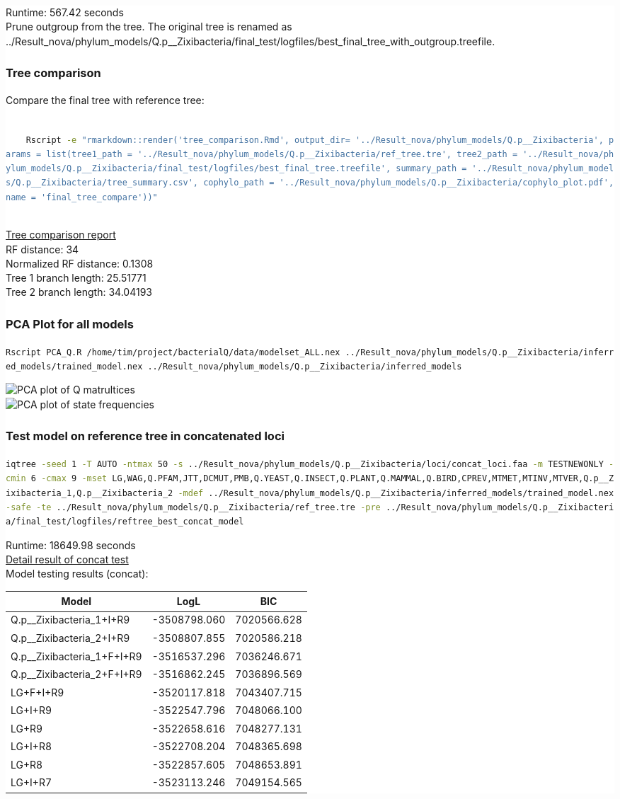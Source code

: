   Runtime: 567.42 seconds  
Prune outgroup from the tree. The original tree is renamed as ../Result_nova/phylum_models/Q.p__Zixibacteria/final_test/logfiles/best_final_tree_with_outgroup.treefile.  
### Tree comparison  
Compare the final tree with reference tree:  
```bash

    Rscript -e "rmarkdown::render('tree_comparison.Rmd', output_dir= '../Result_nova/phylum_models/Q.p__Zixibacteria', params = list(tree1_path = '../Result_nova/phylum_models/Q.p__Zixibacteria/ref_tree.tre', tree2_path = '../Result_nova/phylum_models/Q.p__Zixibacteria/final_test/logfiles/best_final_tree.treefile', summary_path = '../Result_nova/phylum_models/Q.p__Zixibacteria/tree_summary.csv', cophylo_path = '../Result_nova/phylum_models/Q.p__Zixibacteria/cophylo_plot.pdf', name = 'final_tree_compare'))"
    
```
  
[Tree comparison report](tree_comparison.html)  
RF distance: 34  
Normalized RF distance: 0.1308  
Tree 1 branch length: 25.51771  
Tree 2 branch length: 34.04193  
### PCA Plot for all models  
```bash
Rscript PCA_Q.R /home/tim/project/bacterialQ/data/modelset_ALL.nex ../Result_nova/phylum_models/Q.p__Zixibacteria/inferred_models/trained_model.nex ../Result_nova/phylum_models/Q.p__Zixibacteria/inferred_models
```
  
![PCA plot of Q matrultices](inferred_models/PCA_Q.png)  
![PCA plot of state frequencies](inferred_models/PCA_F.png)  
### Test model on reference tree in concatenated loci  
```bash
iqtree -seed 1 -T AUTO -ntmax 50 -s ../Result_nova/phylum_models/Q.p__Zixibacteria/loci/concat_loci.faa -m TESTNEWONLY -cmin 6 -cmax 9 -mset LG,WAG,Q.PFAM,JTT,DCMUT,PMB,Q.YEAST,Q.INSECT,Q.PLANT,Q.MAMMAL,Q.BIRD,CPREV,MTMET,MTINV,MTVER,Q.p__Zixibacteria_1,Q.p__Zixibacteria_2 -mdef ../Result_nova/phylum_models/Q.p__Zixibacteria/inferred_models/trained_model.nex -safe -te ../Result_nova/phylum_models/Q.p__Zixibacteria/ref_tree.tre -pre ../Result_nova/phylum_models/Q.p__Zixibacteria/final_test/logfiles/reftree_best_concat_model
```
  
  Runtime: 18649.98 seconds  
[Detail result of concat test](final_test/logfiles/reftree_best_concat_model.log)  
Model testing results (concat):  

| Model | LogL | BIC |
|-------|------|-----|
| Q.p__Zixibacteria_1+I+R9 | -3508798.060 | 7020566.628 |
| Q.p__Zixibacteria_2+I+R9 | -3508807.855 | 7020586.218 |
| Q.p__Zixibacteria_1+F+I+R9 | -3516537.296 | 7036246.671 |
| Q.p__Zixibacteria_2+F+I+R9 | -3516862.245 | 7036896.569 |
| LG+F+I+R9 | -3520117.818 | 7043407.715 |
| LG+I+R9 | -3522547.796 | 7048066.100 |
| LG+R9 | -3522658.616 | 7048277.131 |
| LG+I+R8 | -3522708.204 | 7048365.698 |
| LG+R8 | -3522857.605 | 7048653.891 |
| LG+I+R7 | -3523113.246 | 7049154.565 |